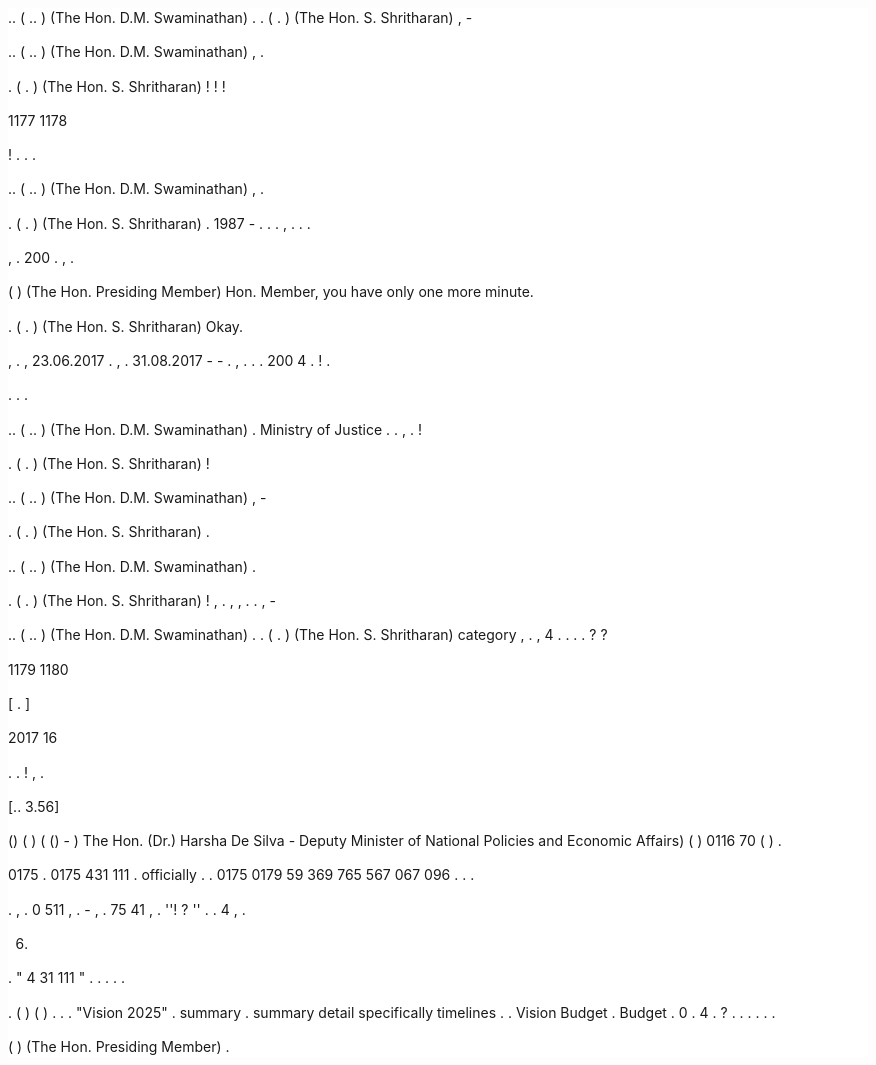 .. ( .. ) (The Hon. D.M. Swaminathan) . . ( . ) (The Hon. S. Shritharan) , -

.. ( .. ) (The Hon. D.M. Swaminathan) , .

. ( . ) (The Hon. S. Shritharan) ! ! !

1177 1178

! . . .

.. ( .. ) (The Hon. D.M. Swaminathan) , .

. ( . ) (The Hon. S. Shritharan) . 1987 - . . . , . . .

, . 200 . , .

( ) (The Hon. Presiding Member) Hon. Member, you have only one more minute.

. ( . ) (The Hon. S. Shritharan) Okay.

, . , 23.06.2017 . , . 31.08.2017 - - . , . . . 200 4 . ! .

. . .

.. ( .. ) (The Hon. D.M. Swaminathan) . Ministry of Justice . . , . !

. ( . ) (The Hon. S. Shritharan) !

.. ( .. ) (The Hon. D.M. Swaminathan) , -

. ( . ) (The Hon. S. Shritharan) .

.. ( .. ) (The Hon. D.M. Swaminathan) .

. ( . ) (The Hon. S. Shritharan) ! , . , , . . , -

.. ( .. ) (The Hon. D.M. Swaminathan) . . ( . ) (The Hon. S. Shritharan) category , . , 4 . . . . ? ?

1179 1180

[ . ]

2017 16

. . ! , .

[.. 3.56]

() ( ) ( () - ) The Hon. (Dr.) Harsha De Silva - Deputy Minister of National Policies and Economic Affairs) ( ) 0116 70 ( ) .

0175 . 0175 431 111 . officially . . 0175 0179 59 369 765 567 067 096 . . .

. , . 0 511 , . - , . 75 41 , . ''! ? '' . . 4 , .

6.

. " 4 31 111 " . . . . .

. ( ) ( ) . . . "Vision 2025" . summary . summary detail specifically timelines . . Vision Budget . Budget . 0 . 4 . ? . . . . . .

( ) (The Hon. Presiding Member) .
